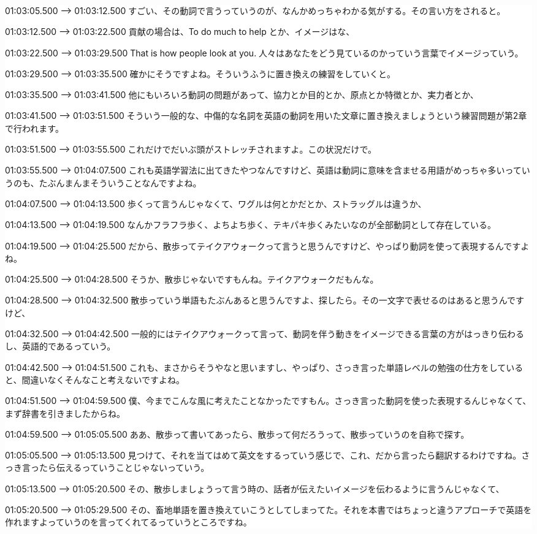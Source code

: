 01:03:05.500 --> 01:03:12.500
すごい、その動詞で言うっていうのが、なんかめっちゃわかる気がする。その言い方をされると。

01:03:12.500 --> 01:03:22.500
貢献の場合は、To do much to help とか、イメージはな、

01:03:22.500 --> 01:03:29.500
That is how people look at you. 人々はあなたをどう見ているのかっていう言葉でイメージっていう。

01:03:29.500 --> 01:03:35.500
確かにそうですよね。そういうふうに置き換えの練習をしていくと。

01:03:35.500 --> 01:03:41.500
他にもいろいろ動詞の問題があって、協力とか目的とか、原点とか特徴とか、実力者とか、

01:03:41.500 --> 01:03:51.500
そういう一般的な、中傷的な名詞を英語の動詞を用いた文章に置き換えましょうという練習問題が第2章で行われます。

01:03:51.500 --> 01:03:55.500
これだけでだいぶ頭がストレッチされますよ。この状況だけで。

01:03:55.500 --> 01:04:07.500
これも英語学習法に出てきたやつなんですけど、英語は動詞に意味を含ませる用語がめっちゃ多いっていうのも、たぶんまんまそういうことなんですよね。

01:04:07.500 --> 01:04:13.500
歩くって言うんじゃなくて、ワグルは何とかだとか、ストラッグルは違うか、

01:04:13.500 --> 01:04:19.500
なんかフラフラ歩く、よちよち歩く、テキパキ歩くみたいなのが全部動詞として存在している。

01:04:19.500 --> 01:04:25.500
だから、散歩ってテイクアウォークって言うと思うんですけど、やっぱり動詞を使って表現するんですよね。

01:04:25.500 --> 01:04:28.500
そうか、散歩じゃないですもんね。テイクアウォークだもんな。

01:04:28.500 --> 01:04:32.500
散歩っていう単語もたぶんあると思うんですよ、探したら。その一文字で表せるのはあると思うんですけど、

01:04:32.500 --> 01:04:42.500
一般的にはテイクアウォークって言って、動詞を伴う動きをイメージできる言葉の方がはっきり伝わるし、英語的であるっていう。

01:04:42.500 --> 01:04:51.500
これも、まさからそうやなと思いますし、やっぱり、さっき言った単語レベルの勉強の仕方をしていると、間違いなくそんなこと考えないですよね。

01:04:51.500 --> 01:04:59.500
僕、今までこんな風に考えたことなかったですもん。さっき言った動詞を使った表現するんじゃなくて、まず辞書を引きましたからね。

01:04:59.500 --> 01:05:05.500
ああ、散歩って書いてあったら、散歩って何だろうって、散歩っていうのを自称で探す。

01:05:05.500 --> 01:05:13.500
見つけて、それを当てはめて英文をするっていう感じで、これ、だから言ったら翻訳するわけですね。さっき言ったら伝えるっていうことじゃないっていう。

01:05:13.500 --> 01:05:20.500
その、散歩しましょうって言う時の、話者が伝えたいイメージを伝わるように言うんじゃなくて、

01:05:20.500 --> 01:05:29.500
その、畜地単語を置き換えていこうとしてしまってた。それを本書ではちょっと違うアプローチで英語を作れますよっていうのを言ってくれてるっていうところですね。
